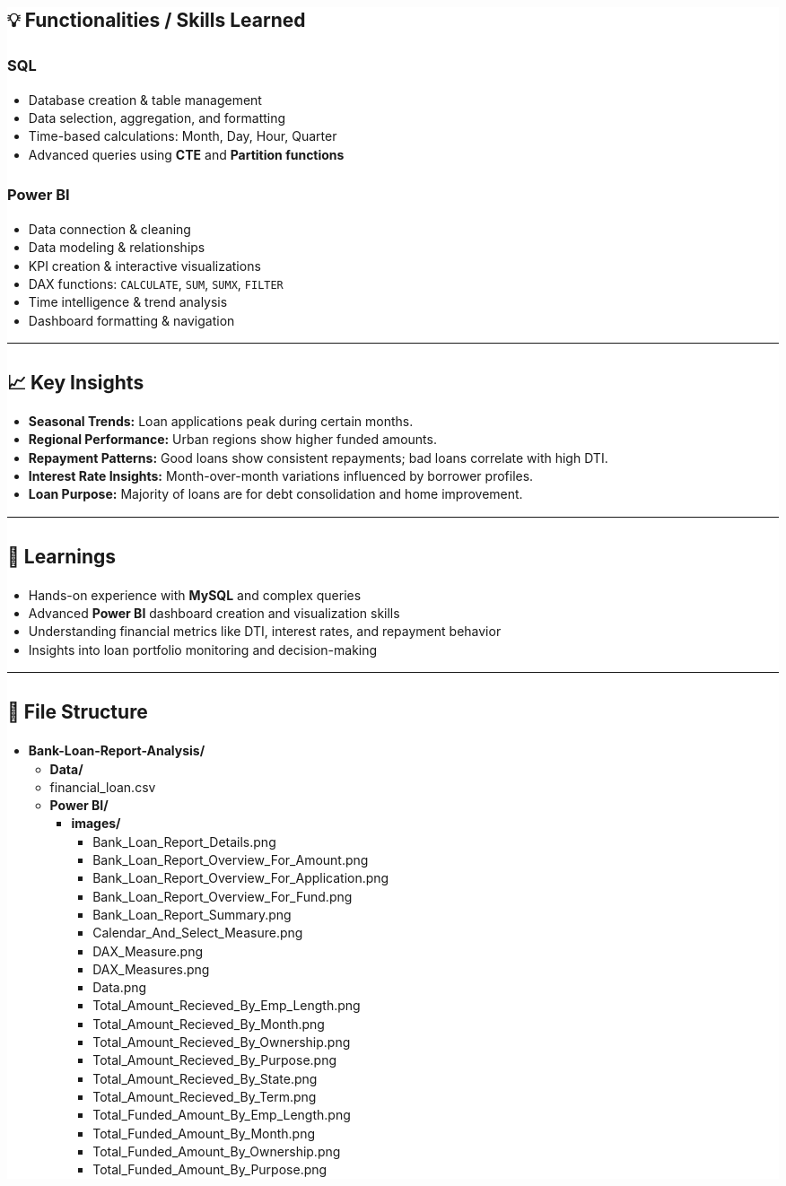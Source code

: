 
## 💡 Functionalities / Skills Learned
### SQL
- Database creation & table management  
- Data selection, aggregation, and formatting  
- Time-based calculations: Month, Day, Hour, Quarter  
- Advanced queries using **CTE** and **Partition functions**  

### Power BI
- Data connection & cleaning  
- Data modeling & relationships  
- KPI creation & interactive visualizations  
- DAX functions: `CALCULATE`, `SUM`, `SUMX`, `FILTER`  
- Time intelligence & trend analysis  
- Dashboard formatting & navigation  

---

## 📈 Key Insights
- **Seasonal Trends:** Loan applications peak during certain months.  
- **Regional Performance:** Urban regions show higher funded amounts.  
- **Repayment Patterns:** Good loans show consistent repayments; bad loans correlate with high DTI.  
- **Interest Rate Insights:** Month-over-month variations influenced by borrower profiles.  
- **Loan Purpose:** Majority of loans are for debt consolidation and home improvement.  

---

## 🧠 Learnings
- Hands-on experience with **MySQL** and complex queries  
- Advanced **Power BI** dashboard creation and visualization skills  
- Understanding financial metrics like DTI, interest rates, and repayment behavior  
- Insights into loan portfolio monitoring and decision-making  

---

## 📂 File Structure

- **Bank-Loan-Report-Analysis/**
  - **Data/**
  - financial_loan.csv
  - **Power BI/**
    - **images/**
      - Bank_Loan_Report_Details.png
      - Bank_Loan_Report_Overview_For_Amount.png
      - Bank_Loan_Report_Overview_For_Application.png
      - Bank_Loan_Report_Overview_For_Fund.png
      - Bank_Loan_Report_Summary.png
      - Calendar_And_Select_Measure.png
      - DAX_Measure.png
      - DAX_Measures.png
      - Data.png
      - Total_Amount_Recieved_By_Emp_Length.png
      - Total_Amount_Recieved_By_Month.png
      - Total_Amount_Recieved_By_Ownership.png
      - Total_Amount_Recieved_By_Purpose.png
      - Total_Amount_Recieved_By_State.png
      - Total_Amount_Recieved_By_Term.png
      - Total_Funded_Amount_By_Emp_Length.png
      - Total_Funded_Amount_By_Month.png
      - Total_Funded_Amount_By_Ownership.png
      - Total_Funded_Amount_By_Purpose.png